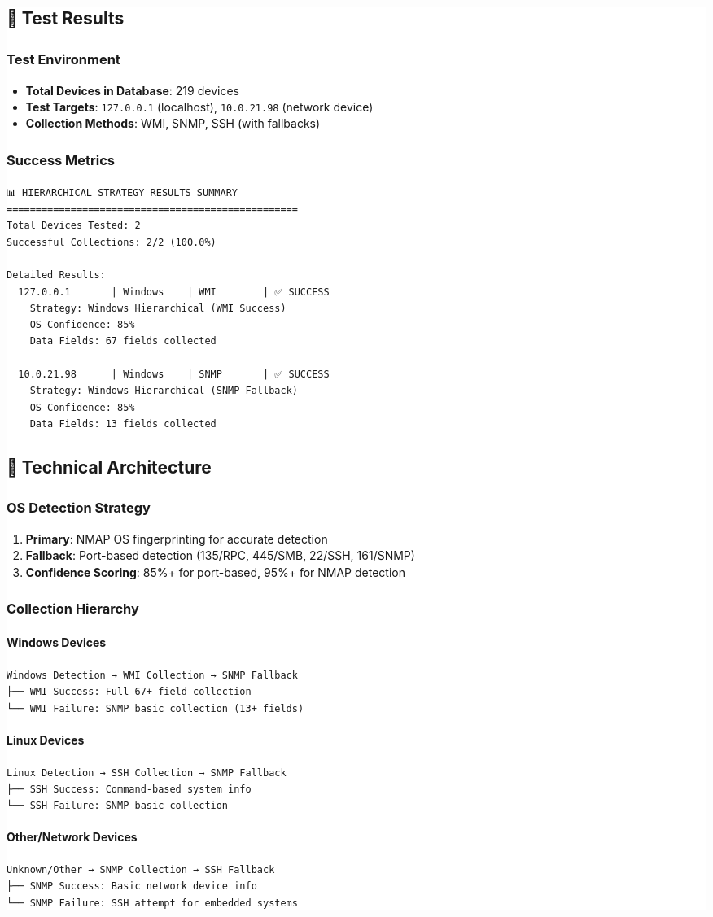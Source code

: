 ## 🧪 Test Results

### Test Environment
- **Total Devices in Database**: 219 devices
- **Test Targets**: `127.0.0.1` (localhost), `10.0.21.98` (network device)
- **Collection Methods**: WMI, SNMP, SSH (with fallbacks)

### Success Metrics
```
📊 HIERARCHICAL STRATEGY RESULTS SUMMARY
==================================================
Total Devices Tested: 2
Successful Collections: 2/2 (100.0%)

Detailed Results:
  127.0.0.1       | Windows    | WMI        | ✅ SUCCESS
    Strategy: Windows Hierarchical (WMI Success)
    OS Confidence: 85%
    Data Fields: 67 fields collected
    
  10.0.21.98      | Windows    | SNMP       | ✅ SUCCESS
    Strategy: Windows Hierarchical (SNMP Fallback)
    OS Confidence: 85%
    Data Fields: 13 fields collected
```

## 🔧 Technical Architecture

### OS Detection Strategy
1. **Primary**: NMAP OS fingerprinting for accurate detection
2. **Fallback**: Port-based detection (135/RPC, 445/SMB, 22/SSH, 161/SNMP)
3. **Confidence Scoring**: 85%+ for port-based, 95%+ for NMAP detection

### Collection Hierarchy

#### Windows Devices
```
Windows Detection → WMI Collection → SNMP Fallback
├── WMI Success: Full 67+ field collection
└── WMI Failure: SNMP basic collection (13+ fields)
```

#### Linux Devices
```
Linux Detection → SSH Collection → SNMP Fallback
├── SSH Success: Command-based system info
└── SSH Failure: SNMP basic collection
```

#### Other/Network Devices
```
Unknown/Other → SNMP Collection → SSH Fallback
├── SNMP Success: Basic network device info
└── SNMP Failure: SSH attempt for embedded systems
```
